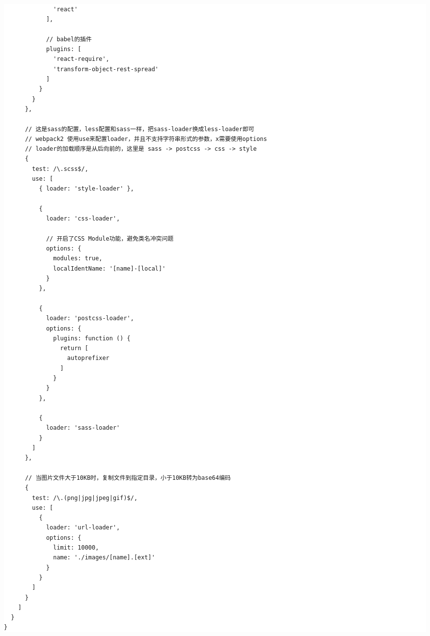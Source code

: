 ```
              'react'
            ],

            // babel的插件
            plugins: [
              'react-require',
              'transform-object-rest-spread'
            ]
          }
        }
      },

      // 这是sass的配置，less配置和sass一样，把sass-loader换成less-loader即可
      // webpack2 使用use来配置loader，并且不支持字符串形式的参数，x需要使用options
      // loader的加载顺序是从后向前的，这里是 sass -> postcss -> css -> style
      {
        test: /\.scss$/,
        use: [
          { loader: 'style-loader' },

          {
            loader: 'css-loader',

            // 开启了CSS Module功能，避免类名冲突问题
            options: {
              modules: true,
              localIdentName: '[name]-[local]'
            }
          },

          {
            loader: 'postcss-loader',
            options: {
              plugins: function () {
                return [
                  autoprefixer
                ]
              }
            }
          },

          {
            loader: 'sass-loader'
          }
        ]
      },

      // 当图片文件大于10KB时，复制文件到指定目录，小于10KB转为base64编码
      {
        test: /\.(png|jpg|jpeg|gif)$/,
        use: [
          {
            loader: 'url-loader',
            options: {
              limit: 10000,
              name: './images/[name].[ext]'
            }
          }
        ]
      }
    ]
  }
}
```